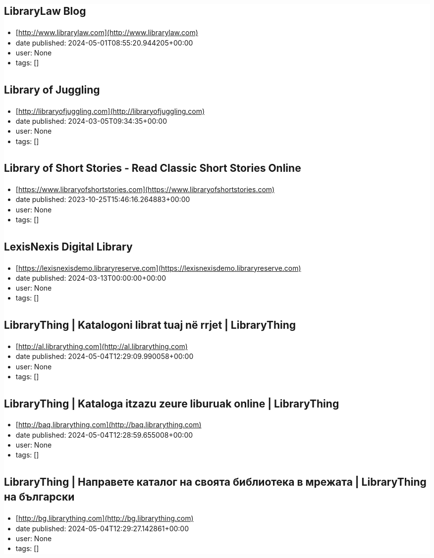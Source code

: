 ## LibraryLaw Blog
 - [http://www.librarylaw.com](http://www.librarylaw.com)
 - date published: 2024-05-01T08:55:20.944205+00:00
 - user: None
 - tags: []

## Library of Juggling
 - [http://libraryofjuggling.com](http://libraryofjuggling.com)
 - date published: 2024-03-05T09:34:35+00:00
 - user: None
 - tags: []

## Library of Short Stories - Read Classic Short Stories Online
 - [https://www.libraryofshortstories.com](https://www.libraryofshortstories.com)
 - date published: 2023-10-25T15:46:16.264883+00:00
 - user: None
 - tags: []

## LexisNexis Digital Library
 - [https://lexisnexisdemo.libraryreserve.com](https://lexisnexisdemo.libraryreserve.com)
 - date published: 2024-03-13T00:00:00+00:00
 - user: None
 - tags: []

## LibraryThing | Katalogoni librat tuaj në rrjet | LibraryThing
 - [http://al.librarything.com](http://al.librarything.com)
 - date published: 2024-05-04T12:29:09.990058+00:00
 - user: None
 - tags: []

## LibraryThing | Kataloga itzazu zeure liburuak online | LibraryThing
 - [http://baq.librarything.com](http://baq.librarything.com)
 - date published: 2024-05-04T12:28:59.655008+00:00
 - user: None
 - tags: []

## LibraryThing | Направете каталог на своята библиотека в мрежата | LibraryThing на български
 - [http://bg.librarything.com](http://bg.librarything.com)
 - date published: 2024-05-04T12:29:27.142861+00:00
 - user: None
 - tags: []
